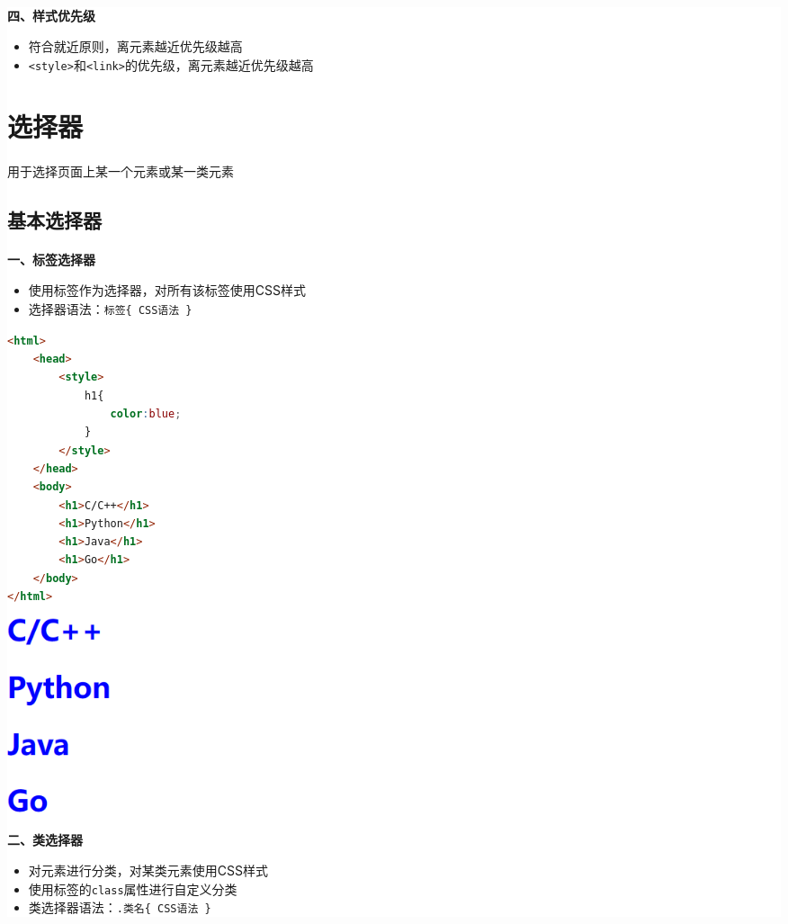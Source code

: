 **四、样式优先级**

* 符合就近原则，离元素越近优先级越高
* `<style>`和`<link>`的优先级，离元素越近优先级越高

# 选择器

用于选择页面上某一个元素或某一类元素

## 基本选择器

**一、标签选择器**

* 使用标签作为选择器，对所有该标签使用CSS样式
* 选择器语法：`标签{ CSS语法 }`

```html
<html>
    <head>
        <style>
            h1{
                color:blue;
            }
        </style>
    </head>
    <body>
        <h1>C/C++</h1>
        <h1>Python</h1>
        <h1>Java</h1>
        <h1>Go</h1>
    </body>
</html>
```

<img src="./photo/标签选择器.png" style="zoom:80%;" />

**二、类选择器**

* 对元素进行分类，对某类元素使用CSS样式
* 使用标签的`class`属性进行自定义分类
* 类选择器语法：`.类名{ CSS语法 }`
